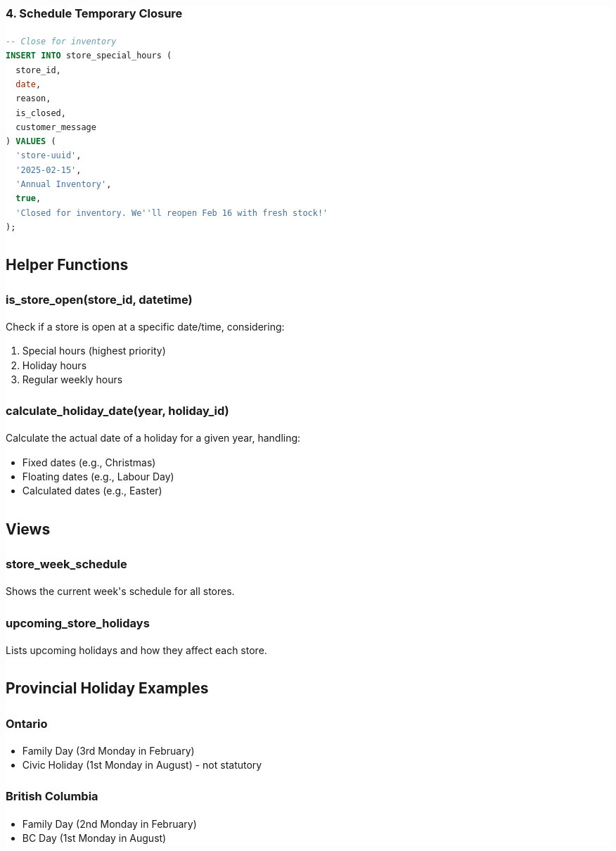 ### 4. Schedule Temporary Closure
```sql
-- Close for inventory
INSERT INTO store_special_hours (
  store_id,
  date,
  reason,
  is_closed,
  customer_message
) VALUES (
  'store-uuid',
  '2025-02-15',
  'Annual Inventory',
  true,
  'Closed for inventory. We''ll reopen Feb 16 with fresh stock!'
);
```

## Helper Functions

### is_store_open(store_id, datetime)
Check if a store is open at a specific date/time, considering:
1. Special hours (highest priority)
2. Holiday hours
3. Regular weekly hours

### calculate_holiday_date(year, holiday_id)
Calculate the actual date of a holiday for a given year, handling:
- Fixed dates (e.g., Christmas)
- Floating dates (e.g., Labour Day)
- Calculated dates (e.g., Easter)

## Views

### store_week_schedule
Shows the current week's schedule for all stores.

### upcoming_store_holidays
Lists upcoming holidays and how they affect each store.

## Provincial Holiday Examples

### Ontario
- Family Day (3rd Monday in February)
- Civic Holiday (1st Monday in August) - not statutory

### British Columbia
- Family Day (2nd Monday in February)
- BC Day (1st Monday in August)
